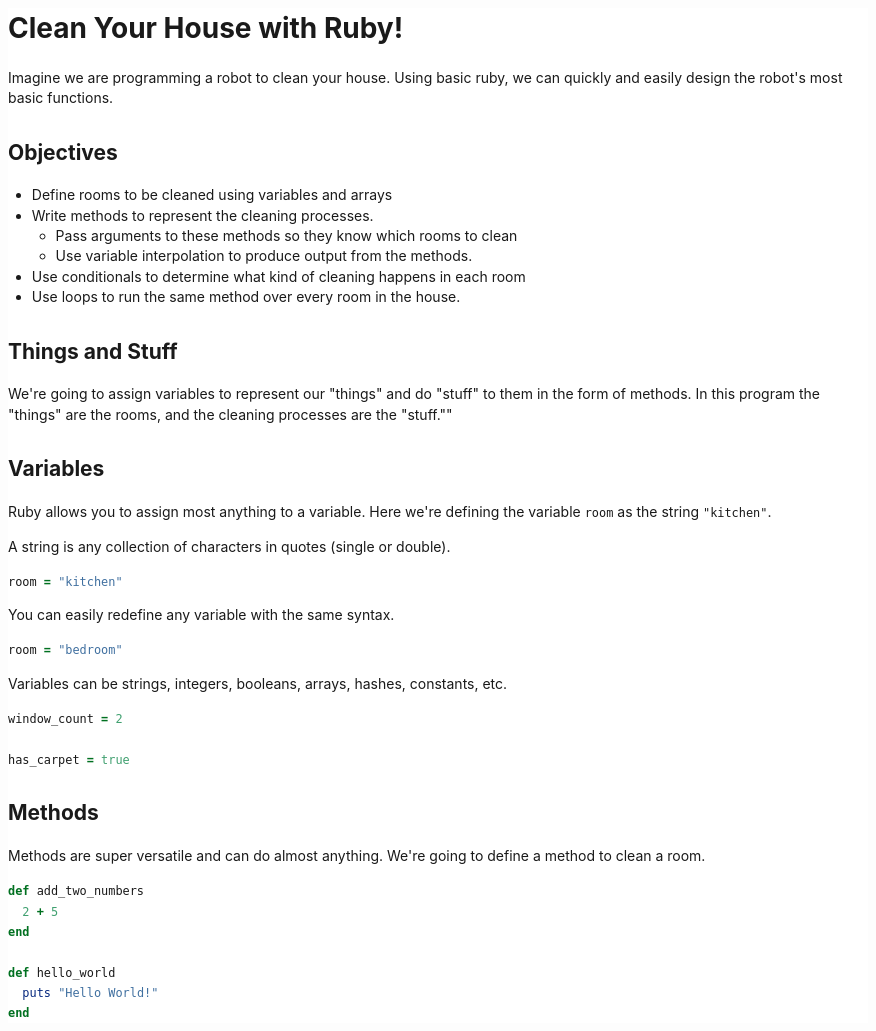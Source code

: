 # Clean Your House with Ruby!


Imagine we are programming a robot to clean your house. Using basic ruby, we can quickly and easily design the robot's most basic functions.


## Objectives
+ Define rooms to be cleaned using variables and arrays
+ Write methods to represent the cleaning processes.
  - Pass arguments to these methods so they know which rooms to clean
  - Use variable interpolation to produce output from the methods.
+ Use conditionals to determine what kind of cleaning happens in each room
+ Use loops to run the same method over every room in the house.

## Things and Stuff

We're going to assign variables to represent our "things" and do "stuff"  to them in the form of methods. In this program the "things" are the rooms, and the cleaning processes are the "stuff.""

## Variables

Ruby allows you to assign most anything to a variable. Here we're defining the variable `room` as the string `"kitchen"`.

A string is any collection of characters in quotes (single or double).

```ruby
room = "kitchen"
```

You can easily redefine any variable with the same syntax.

```ruby
room = "bedroom"
```

Variables can be strings, integers, booleans, arrays, hashes, constants, etc.

```ruby
window_count = 2

has_carpet = true

```

## Methods

Methods are super versatile and can do almost anything. We're going to define a method to clean a room.

```ruby
def add_two_numbers
  2 + 5
end

def hello_world
  puts "Hello World!"
end
```
